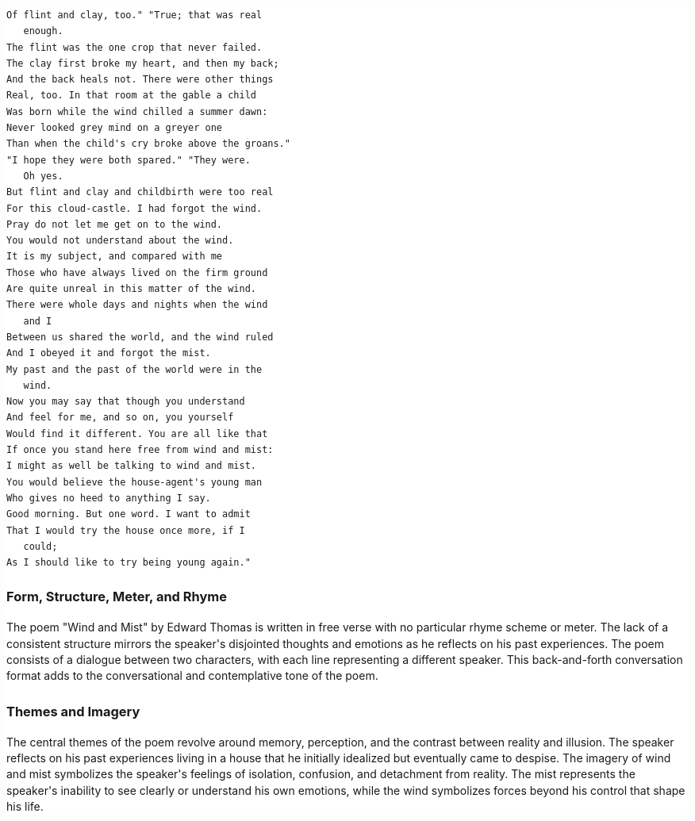 ```
Of flint and clay, too." "True; that was real
   enough.
The flint was the one crop that never failed.
The clay first broke my heart, and then my back;
And the back heals not. There were other things
Real, too. In that room at the gable a child
Was born while the wind chilled a summer dawn:
Never looked grey mind on a greyer one
Than when the child's cry broke above the groans."
"I hope they were both spared." "They were.
   Oh yes.
But flint and clay and childbirth were too real
For this cloud-castle. I had forgot the wind.
Pray do not let me get on to the wind.
You would not understand about the wind.
It is my subject, and compared with me
Those who have always lived on the firm ground
Are quite unreal in this matter of the wind.
There were whole days and nights when the wind
   and I
Between us shared the world, and the wind ruled
And I obeyed it and forgot the mist.
My past and the past of the world were in the
   wind.
Now you may say that though you understand
And feel for me, and so on, you yourself
Would find it different. You are all like that
If once you stand here free from wind and mist:
I might as well be talking to wind and mist.
You would believe the house-agent's young man
Who gives no heed to anything I say.
Good morning. But one word. I want to admit
That I would try the house once more, if I
   could;
As I should like to try being young again."
```

### Form, Structure, Meter, and Rhyme

The poem "Wind and Mist" by Edward Thomas is written in free verse with no particular rhyme scheme or meter. The lack of a consistent structure mirrors the speaker's disjointed thoughts and emotions as he reflects on his past experiences. The poem consists of a dialogue between two characters, with each line representing a different speaker. This back-and-forth conversation format adds to the conversational and contemplative tone of the poem.

### Themes and Imagery

The central themes of the poem revolve around memory, perception, and the contrast between reality and illusion. The speaker reflects on his past experiences living in a house that he initially idealized but eventually came to despise. The imagery of wind and mist symbolizes the speaker's feelings of isolation, confusion, and detachment from reality. The mist represents the speaker's inability to see clearly or understand his own emotions, while the wind symbolizes forces beyond his control that shape his life.
